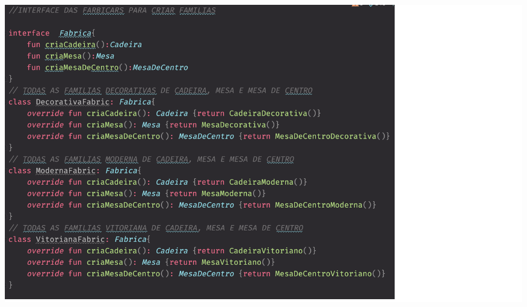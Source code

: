<img src="https://raw.githubusercontent.com/paulosoujava/PatternsPure/main/app/src/main/java/com/paulo/purepatterndesign/creational/abstractFactory/7.png" width="648">
